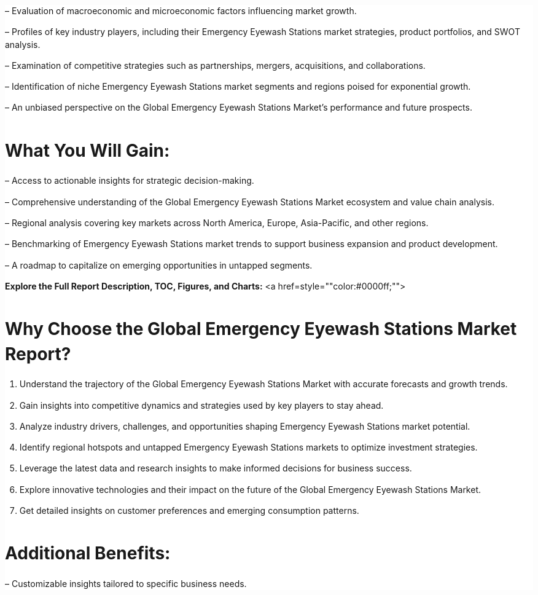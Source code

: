 – Evaluation of macroeconomic and microeconomic factors influencing market growth.

– Profiles of key industry players, including their Emergency Eyewash Stations market strategies, product portfolios, and SWOT analysis.

– Examination of competitive strategies such as partnerships, mergers, acquisitions, and collaborations.

– Identification of niche Emergency Eyewash Stations market segments and regions poised for exponential growth.

– An unbiased perspective on the Global Emergency Eyewash Stations Market’s performance and future prospects.

# <strong>What You Will Gain:</strong>

– Access to actionable insights for strategic decision-making.

– Comprehensive understanding of the Global Emergency Eyewash Stations Market ecosystem and value chain analysis.

– Regional analysis covering key markets across North America, Europe, Asia-Pacific, and other regions.

– Benchmarking of Emergency Eyewash Stations market trends to support business expansion and product development.

– A roadmap to capitalize on emerging opportunities in untapped segments.

<strong>Explore the Full Report Description, TOC, Figures, and Charts:</strong>
<a href=style=""color:#0000ff;""></a>

# <strong>Why Choose the Global Emergency Eyewash Stations Market Report?</strong>

1. Understand the trajectory of the Global Emergency Eyewash Stations Market with accurate forecasts and growth trends.

2. Gain insights into competitive dynamics and strategies used by key players to stay ahead.

3. Analyze industry drivers, challenges, and opportunities shaping Emergency Eyewash Stations market potential.

4. Identify regional hotspots and untapped Emergency Eyewash Stations markets to optimize investment strategies.

5. Leverage the latest data and research insights to make informed decisions for business success.

6. Explore innovative technologies and their impact on the future of the Global Emergency Eyewash Stations Market.

7. Get detailed insights on customer preferences and emerging consumption patterns.

# <strong>Additional Benefits:</strong>

– Customizable insights tailored to specific business needs.
